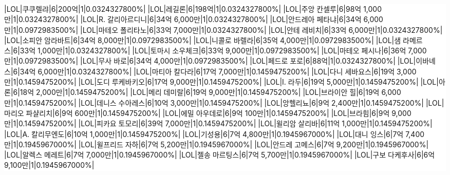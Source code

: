 |LOL|쿠쿠렐랴|6|200억|1|0.0324327800%|
|LOL|레길론|6|198억|1|0.0324327800%|
|LOL|주앙 칸셀루|6|98억 1,000만|1|0.0324327800%|
|LOL|R. 갈리아르디니|6|34억 6,000만|1|0.0324327800%|
|LOL|안드레아 페타냐|6|34억 6,000만|1|0.0972983500%|
|LOL|마테오 폴리타노|6|33억 7,000만|1|0.0324327800%|
|LOL|안테 레비치|6|33억 6,000만|1|0.0324327800%|
|LOL|소피안 암라바트|6|34억 8,000만|1|0.0972983500%|
|LOL|니콜로 바렐라|6|35억 4,000만|1|0.0972983500%|
|LOL|샘 라메르스|6|33억 1,000만|1|0.0324327800%|
|LOL|토마시 소우체크|6|33억 9,000만|1|0.0972983500%|
|LOL|마테오 페시나|6|36억 7,000만|1|0.0972983500%|
|LOL|무사 바로|6|34억 4,000만|1|0.0972983500%|
|LOL|페드로 포로|6|88억|1|0.0324327800%|
|LOL|이바녜스|6|34억 6,000만|1|0.0324327800%|
|LOL|마티아 칼다라|6|17억 7,000만|1|0.1459475200%|
|LOL|다니 세바요스|6|19억 3,000만|1|0.1459475200%|
|LOL|도디 루케바키오|6|17억 9,000만|1|0.1459475200%|
|LOL|I. 라두|6|19억 5,000만|1|0.1459475200%|
|LOL|아론|6|18억 2,000만|1|0.1459475200%|
|LOL|메리 데미랄|6|19억 9,000만|1|0.1459475200%|
|LOL|브라이안 힐|6|19억 6,000만|1|0.1459475200%|
|LOL|데니스 수아레스|6|10억 3,000만|1|0.1459475200%|
|LOL|앙헬리뇨|6|9억 2,400만|1|0.1459475200%|
|LOL|마리오 파샬리치|6|9억 600만|1|0.1459475200%|
|LOL|에밀 아우데로|6|9억 100만|1|0.1459475200%|
|LOL|브라힘|6|9억 9,000만|1|0.1459475200%|
|LOL|피카요 토모리|6|39억 7,000만|1|0.1459475200%|
|LOL|윌리암 살리바|6|11억 1,000만|1|0.1459475200%|
|LOL|A. 칼리무엔도|6|10억 1,000만|1|0.1459475200%|
|LOL|기성용|6|7억 4,800만|1|0.1945967000%|
|LOL|대니 잉스|6|7억 7,400만|1|0.1945967000%|
|LOL|윌프리드 자하|6|7억 5,200만|1|0.1945967000%|
|LOL|안드레 고메스|6|7억 9,200만|1|0.1945967000%|
|LOL|알렉스 메레트|6|7억 7,000만|1|0.1945967000%|
|LOL|젤송 마르팅스|6|7억 5,700만|1|0.1945967000%|
|LOL|구보 다케후사|6|6억 9,100만|1|0.1945967000%|
